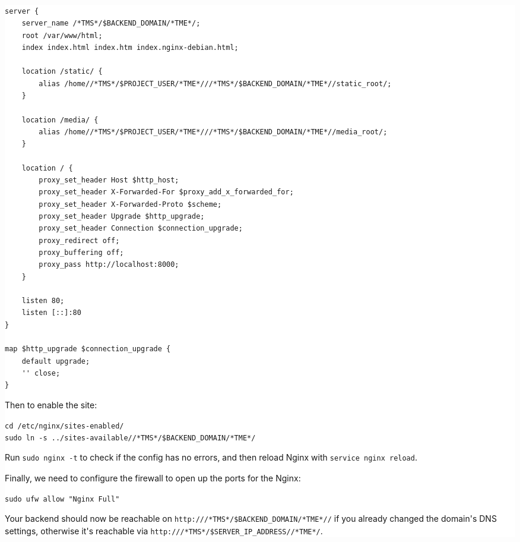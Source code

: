 ```
server {
    server_name /*TMS*/$BACKEND_DOMAIN/*TME*/;
    root /var/www/html;
    index index.html index.htm index.nginx-debian.html;

    location /static/ {
        alias /home//*TMS*/$PROJECT_USER/*TME*///*TMS*/$BACKEND_DOMAIN/*TME*//static_root/;
    }

    location /media/ {
        alias /home//*TMS*/$PROJECT_USER/*TME*///*TMS*/$BACKEND_DOMAIN/*TME*//media_root/;
    }

    location / {
        proxy_set_header Host $http_host;
        proxy_set_header X-Forwarded-For $proxy_add_x_forwarded_for;
        proxy_set_header X-Forwarded-Proto $scheme;
        proxy_set_header Upgrade $http_upgrade;
        proxy_set_header Connection $connection_upgrade;
        proxy_redirect off;
        proxy_buffering off;
        proxy_pass http://localhost:8000;
    }

    listen 80;
    listen [::]:80
}

map $http_upgrade $connection_upgrade {
    default upgrade;
    '' close;
}
```

Then to enable the site:

```
cd /etc/nginx/sites-enabled/
sudo ln -s ../sites-available//*TMS*/$BACKEND_DOMAIN/*TME*/
```

Run `sudo nginx -t` to check if the config has no errors, and then reload Nginx with `service nginx reload`.

Finally, we need to configure the firewall to open up the ports for the Nginx:

```
sudo ufw allow "Nginx Full"
```

Your backend should now be reachable on `http:///*TMS*/$BACKEND_DOMAIN/*TME*//` if you already changed the domain's DNS settings, otherwise it's reachable via `http:///*TMS*/$SERVER_IP_ADDRESS//*TME*/`.
